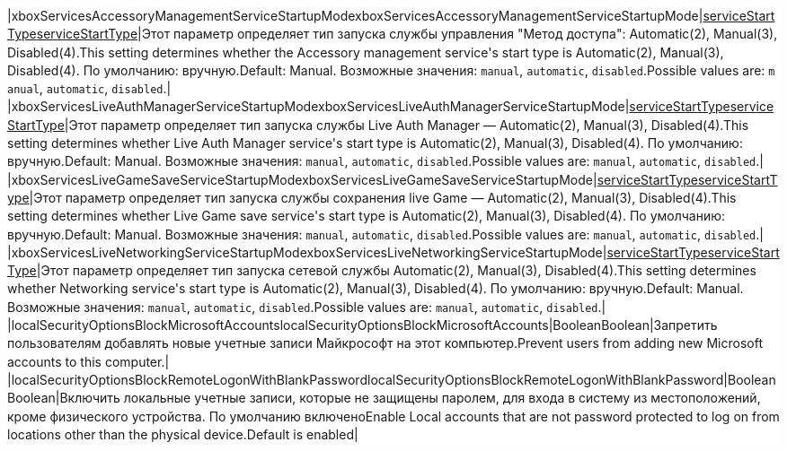 |<span data-ttu-id="66130-318">xboxServicesAccessoryManagementServiceStartupMode</span><span class="sxs-lookup"><span data-stu-id="66130-318">xboxServicesAccessoryManagementServiceStartupMode</span></span>|[<span data-ttu-id="66130-319">serviceStartType</span><span class="sxs-lookup"><span data-stu-id="66130-319">serviceStartType</span></span>](../resources/intune-deviceconfig-servicestarttype.md)|<span data-ttu-id="66130-320">Этот параметр определяет тип запуска службы управления "Метод доступа": Automatic(2), Manual(3), Disabled(4).</span><span class="sxs-lookup"><span data-stu-id="66130-320">This setting determines whether the Accessory management service's start type is Automatic(2), Manual(3), Disabled(4).</span></span> <span data-ttu-id="66130-321">По умолчанию: вручную.</span><span class="sxs-lookup"><span data-stu-id="66130-321">Default: Manual.</span></span> <span data-ttu-id="66130-322">Возможные значения: `manual`, `automatic`, `disabled`.</span><span class="sxs-lookup"><span data-stu-id="66130-322">Possible values are: `manual`, `automatic`, `disabled`.</span></span>|
|<span data-ttu-id="66130-323">xboxServicesLiveAuthManagerServiceStartupMode</span><span class="sxs-lookup"><span data-stu-id="66130-323">xboxServicesLiveAuthManagerServiceStartupMode</span></span>|[<span data-ttu-id="66130-324">serviceStartType</span><span class="sxs-lookup"><span data-stu-id="66130-324">serviceStartType</span></span>](../resources/intune-deviceconfig-servicestarttype.md)|<span data-ttu-id="66130-325">Этот параметр определяет тип запуска службы Live Auth Manager — Automatic(2), Manual(3), Disabled(4).</span><span class="sxs-lookup"><span data-stu-id="66130-325">This setting determines whether Live Auth Manager service's start type is Automatic(2), Manual(3), Disabled(4).</span></span> <span data-ttu-id="66130-326">По умолчанию: вручную.</span><span class="sxs-lookup"><span data-stu-id="66130-326">Default: Manual.</span></span> <span data-ttu-id="66130-327">Возможные значения: `manual`, `automatic`, `disabled`.</span><span class="sxs-lookup"><span data-stu-id="66130-327">Possible values are: `manual`, `automatic`, `disabled`.</span></span>|
|<span data-ttu-id="66130-328">xboxServicesLiveGameSaveServiceStartupMode</span><span class="sxs-lookup"><span data-stu-id="66130-328">xboxServicesLiveGameSaveServiceStartupMode</span></span>|[<span data-ttu-id="66130-329">serviceStartType</span><span class="sxs-lookup"><span data-stu-id="66130-329">serviceStartType</span></span>](../resources/intune-deviceconfig-servicestarttype.md)|<span data-ttu-id="66130-330">Этот параметр определяет тип запуска службы сохранения live Game — Automatic(2), Manual(3), Disabled(4).</span><span class="sxs-lookup"><span data-stu-id="66130-330">This setting determines whether Live Game save service's start type is Automatic(2), Manual(3), Disabled(4).</span></span> <span data-ttu-id="66130-331">По умолчанию: вручную.</span><span class="sxs-lookup"><span data-stu-id="66130-331">Default: Manual.</span></span> <span data-ttu-id="66130-332">Возможные значения: `manual`, `automatic`, `disabled`.</span><span class="sxs-lookup"><span data-stu-id="66130-332">Possible values are: `manual`, `automatic`, `disabled`.</span></span>|
|<span data-ttu-id="66130-333">xboxServicesLiveNetworkingServiceStartupMode</span><span class="sxs-lookup"><span data-stu-id="66130-333">xboxServicesLiveNetworkingServiceStartupMode</span></span>|[<span data-ttu-id="66130-334">serviceStartType</span><span class="sxs-lookup"><span data-stu-id="66130-334">serviceStartType</span></span>](../resources/intune-deviceconfig-servicestarttype.md)|<span data-ttu-id="66130-335">Этот параметр определяет тип запуска сетевой службы Automatic(2), Manual(3), Disabled(4).</span><span class="sxs-lookup"><span data-stu-id="66130-335">This setting determines whether Networking service's start type is Automatic(2), Manual(3), Disabled(4).</span></span> <span data-ttu-id="66130-336">По умолчанию: вручную.</span><span class="sxs-lookup"><span data-stu-id="66130-336">Default: Manual.</span></span> <span data-ttu-id="66130-337">Возможные значения: `manual`, `automatic`, `disabled`.</span><span class="sxs-lookup"><span data-stu-id="66130-337">Possible values are: `manual`, `automatic`, `disabled`.</span></span>|
|<span data-ttu-id="66130-338">localSecurityOptionsBlockMicrosoftAccounts</span><span class="sxs-lookup"><span data-stu-id="66130-338">localSecurityOptionsBlockMicrosoftAccounts</span></span>|<span data-ttu-id="66130-339">Boolean</span><span class="sxs-lookup"><span data-stu-id="66130-339">Boolean</span></span>|<span data-ttu-id="66130-340">Запретить пользователям добавлять новые учетные записи Майкрософт на этот компьютер.</span><span class="sxs-lookup"><span data-stu-id="66130-340">Prevent users from adding new Microsoft accounts to this computer.</span></span>|
|<span data-ttu-id="66130-341">localSecurityOptionsBlockRemoteLogonWithBlankPassword</span><span class="sxs-lookup"><span data-stu-id="66130-341">localSecurityOptionsBlockRemoteLogonWithBlankPassword</span></span>|<span data-ttu-id="66130-342">Boolean</span><span class="sxs-lookup"><span data-stu-id="66130-342">Boolean</span></span>|<span data-ttu-id="66130-343">Включить локальные учетные записи, которые не защищены паролем, для входа в систему из местоположений, кроме физического устройства. По умолчанию включено</span><span class="sxs-lookup"><span data-stu-id="66130-343">Enable Local accounts that are not password protected to log on from locations other than the physical device.Default is enabled</span></span>|